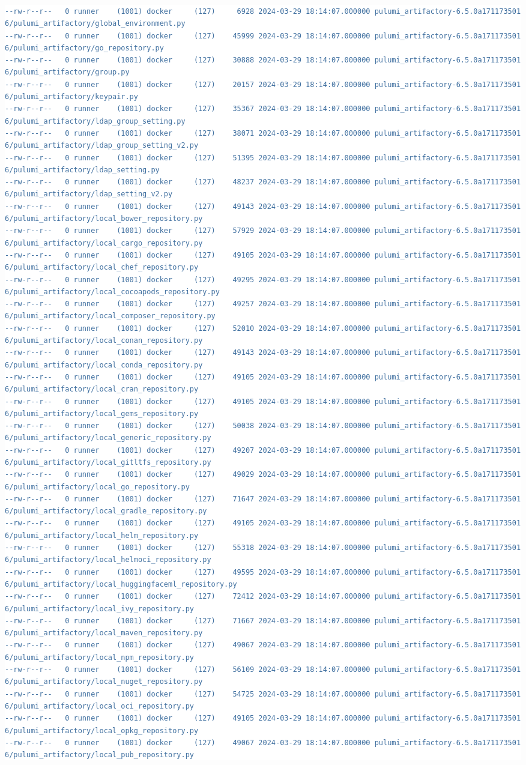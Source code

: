 ```diff
--rw-r--r--   0 runner    (1001) docker     (127)     6928 2024-03-29 18:14:07.000000 pulumi_artifactory-6.5.0a1711735016/pulumi_artifactory/global_environment.py
--rw-r--r--   0 runner    (1001) docker     (127)    45999 2024-03-29 18:14:07.000000 pulumi_artifactory-6.5.0a1711735016/pulumi_artifactory/go_repository.py
--rw-r--r--   0 runner    (1001) docker     (127)    30888 2024-03-29 18:14:07.000000 pulumi_artifactory-6.5.0a1711735016/pulumi_artifactory/group.py
--rw-r--r--   0 runner    (1001) docker     (127)    20157 2024-03-29 18:14:07.000000 pulumi_artifactory-6.5.0a1711735016/pulumi_artifactory/keypair.py
--rw-r--r--   0 runner    (1001) docker     (127)    35367 2024-03-29 18:14:07.000000 pulumi_artifactory-6.5.0a1711735016/pulumi_artifactory/ldap_group_setting.py
--rw-r--r--   0 runner    (1001) docker     (127)    38071 2024-03-29 18:14:07.000000 pulumi_artifactory-6.5.0a1711735016/pulumi_artifactory/ldap_group_setting_v2.py
--rw-r--r--   0 runner    (1001) docker     (127)    51395 2024-03-29 18:14:07.000000 pulumi_artifactory-6.5.0a1711735016/pulumi_artifactory/ldap_setting.py
--rw-r--r--   0 runner    (1001) docker     (127)    48237 2024-03-29 18:14:07.000000 pulumi_artifactory-6.5.0a1711735016/pulumi_artifactory/ldap_setting_v2.py
--rw-r--r--   0 runner    (1001) docker     (127)    49143 2024-03-29 18:14:07.000000 pulumi_artifactory-6.5.0a1711735016/pulumi_artifactory/local_bower_repository.py
--rw-r--r--   0 runner    (1001) docker     (127)    57929 2024-03-29 18:14:07.000000 pulumi_artifactory-6.5.0a1711735016/pulumi_artifactory/local_cargo_repository.py
--rw-r--r--   0 runner    (1001) docker     (127)    49105 2024-03-29 18:14:07.000000 pulumi_artifactory-6.5.0a1711735016/pulumi_artifactory/local_chef_repository.py
--rw-r--r--   0 runner    (1001) docker     (127)    49295 2024-03-29 18:14:07.000000 pulumi_artifactory-6.5.0a1711735016/pulumi_artifactory/local_cocoapods_repository.py
--rw-r--r--   0 runner    (1001) docker     (127)    49257 2024-03-29 18:14:07.000000 pulumi_artifactory-6.5.0a1711735016/pulumi_artifactory/local_composer_repository.py
--rw-r--r--   0 runner    (1001) docker     (127)    52010 2024-03-29 18:14:07.000000 pulumi_artifactory-6.5.0a1711735016/pulumi_artifactory/local_conan_repository.py
--rw-r--r--   0 runner    (1001) docker     (127)    49143 2024-03-29 18:14:07.000000 pulumi_artifactory-6.5.0a1711735016/pulumi_artifactory/local_conda_repository.py
--rw-r--r--   0 runner    (1001) docker     (127)    49105 2024-03-29 18:14:07.000000 pulumi_artifactory-6.5.0a1711735016/pulumi_artifactory/local_cran_repository.py
--rw-r--r--   0 runner    (1001) docker     (127)    49105 2024-03-29 18:14:07.000000 pulumi_artifactory-6.5.0a1711735016/pulumi_artifactory/local_gems_repository.py
--rw-r--r--   0 runner    (1001) docker     (127)    50038 2024-03-29 18:14:07.000000 pulumi_artifactory-6.5.0a1711735016/pulumi_artifactory/local_generic_repository.py
--rw-r--r--   0 runner    (1001) docker     (127)    49207 2024-03-29 18:14:07.000000 pulumi_artifactory-6.5.0a1711735016/pulumi_artifactory/local_gitltfs_repository.py
--rw-r--r--   0 runner    (1001) docker     (127)    49029 2024-03-29 18:14:07.000000 pulumi_artifactory-6.5.0a1711735016/pulumi_artifactory/local_go_repository.py
--rw-r--r--   0 runner    (1001) docker     (127)    71647 2024-03-29 18:14:07.000000 pulumi_artifactory-6.5.0a1711735016/pulumi_artifactory/local_gradle_repository.py
--rw-r--r--   0 runner    (1001) docker     (127)    49105 2024-03-29 18:14:07.000000 pulumi_artifactory-6.5.0a1711735016/pulumi_artifactory/local_helm_repository.py
--rw-r--r--   0 runner    (1001) docker     (127)    55318 2024-03-29 18:14:07.000000 pulumi_artifactory-6.5.0a1711735016/pulumi_artifactory/local_helmoci_repository.py
--rw-r--r--   0 runner    (1001) docker     (127)    49595 2024-03-29 18:14:07.000000 pulumi_artifactory-6.5.0a1711735016/pulumi_artifactory/local_huggingfaceml_repository.py
--rw-r--r--   0 runner    (1001) docker     (127)    72412 2024-03-29 18:14:07.000000 pulumi_artifactory-6.5.0a1711735016/pulumi_artifactory/local_ivy_repository.py
--rw-r--r--   0 runner    (1001) docker     (127)    71667 2024-03-29 18:14:07.000000 pulumi_artifactory-6.5.0a1711735016/pulumi_artifactory/local_maven_repository.py
--rw-r--r--   0 runner    (1001) docker     (127)    49067 2024-03-29 18:14:07.000000 pulumi_artifactory-6.5.0a1711735016/pulumi_artifactory/local_npm_repository.py
--rw-r--r--   0 runner    (1001) docker     (127)    56109 2024-03-29 18:14:07.000000 pulumi_artifactory-6.5.0a1711735016/pulumi_artifactory/local_nuget_repository.py
--rw-r--r--   0 runner    (1001) docker     (127)    54725 2024-03-29 18:14:07.000000 pulumi_artifactory-6.5.0a1711735016/pulumi_artifactory/local_oci_repository.py
--rw-r--r--   0 runner    (1001) docker     (127)    49105 2024-03-29 18:14:07.000000 pulumi_artifactory-6.5.0a1711735016/pulumi_artifactory/local_opkg_repository.py
--rw-r--r--   0 runner    (1001) docker     (127)    49067 2024-03-29 18:14:07.000000 pulumi_artifactory-6.5.0a1711735016/pulumi_artifactory/local_pub_repository.py
```